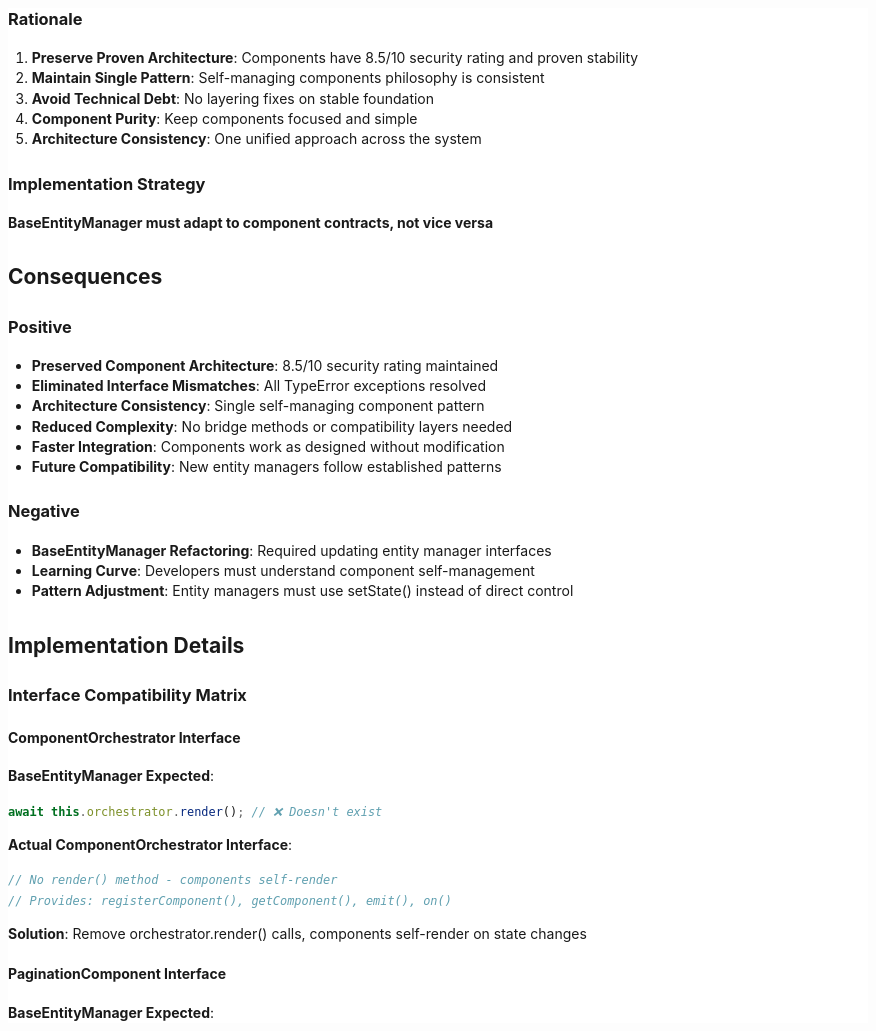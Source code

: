 ### Rationale

1. **Preserve Proven Architecture**: Components have 8.5/10 security rating and proven stability
2. **Maintain Single Pattern**: Self-managing components philosophy is consistent
3. **Avoid Technical Debt**: No layering fixes on stable foundation
4. **Component Purity**: Keep components focused and simple
5. **Architecture Consistency**: One unified approach across the system

### Implementation Strategy

**BaseEntityManager must adapt to component contracts, not vice versa**

## Consequences

### Positive

- **Preserved Component Architecture**: 8.5/10 security rating maintained
- **Eliminated Interface Mismatches**: All TypeError exceptions resolved
- **Architecture Consistency**: Single self-managing component pattern
- **Reduced Complexity**: No bridge methods or compatibility layers needed
- **Faster Integration**: Components work as designed without modification
- **Future Compatibility**: New entity managers follow established patterns

### Negative

- **BaseEntityManager Refactoring**: Required updating entity manager interfaces
- **Learning Curve**: Developers must understand component self-management
- **Pattern Adjustment**: Entity managers must use setState() instead of direct control

## Implementation Details

### Interface Compatibility Matrix

#### ComponentOrchestrator Interface

**BaseEntityManager Expected**:

```javascript
await this.orchestrator.render(); // ❌ Doesn't exist
```

**Actual ComponentOrchestrator Interface**:

```javascript
// No render() method - components self-render
// Provides: registerComponent(), getComponent(), emit(), on()
```

**Solution**: Remove orchestrator.render() calls, components self-render on state changes

#### PaginationComponent Interface

**BaseEntityManager Expected**:

